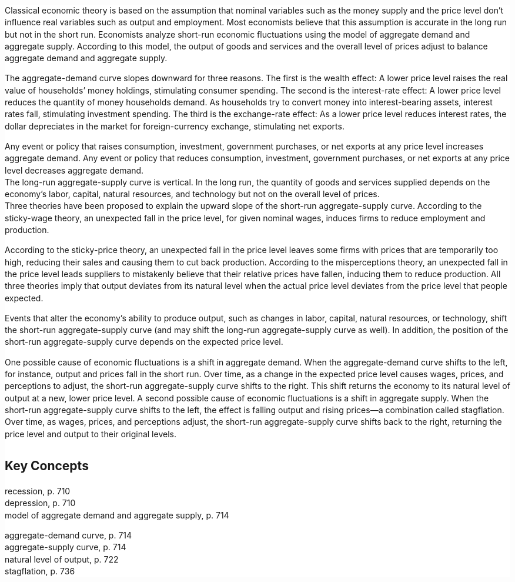Classical economic theory is based on the assumption that nominal variables such as the money supply and the price level don’t influence real variables such as output and employment. Most economists believe that this assumption is accurate in the long run but not in the short run. Economists analyze short-run economic fluctuations using the model of aggregate demand and aggregate supply. According to this model, the output of goods and services and the overall level of prices adjust to balance aggregate demand and aggregate supply.  

The aggregate-demand curve slopes downward for three reasons. The first is the wealth effect: A lower price level raises the real value of households’ money holdings, stimulating consumer spending. The second is the interest-rate effect: A lower price level reduces the quantity of money households demand. As households try to convert money into interest-bearing assets, interest rates fall, stimulating investment spending. The third is the exchange-rate effect: As a lower price level reduces interest rates, the dollar depreciates in the market for foreign-currency exchange, stimulating net exports.  

Any event or policy that raises consumption, investment, government purchases, or net exports at any price level increases aggregate demand. Any event or policy that reduces consumption, investment, government purchases, or net exports at any price level decreases aggregate demand.   
The long-run aggregate-supply curve is vertical. In the long run, the quantity of goods and services supplied depends on the economy’s labor, capital, natural resources, and technology but not on the overall level of prices.   
Three theories have been proposed to explain the upward slope of the short-run aggregate-supply curve. According to the sticky-wage theory, an unexpected fall in the price level, for given nominal wages, induces firms to reduce employment and production.  

According to the sticky-price theory, an unexpected fall in the price level leaves some firms with prices that are temporarily too high, reducing their sales and causing them to cut back production. According to the misperceptions theory, an unexpected fall in the price level leads suppliers to mistakenly believe that their relative prices have fallen, inducing them to reduce production. All three theories imply that output deviates from its natural level when the actual price level deviates from the price level that people expected.  

Events that alter the economy’s ability to produce output, such as changes in labor, capital, natural resources, or technology, shift the short-run aggregate-supply curve (and may shift the long-run aggregate-supply curve as well). In addition, the position of the short-run aggregate-supply curve depends on the expected price level.  

One possible cause of economic fluctuations is a shift in aggregate demand. When the aggregate-demand curve shifts to the left, for instance, output and prices fall in the short run. Over time, as a change in the expected price level causes wages, prices, and perceptions to adjust, the short-run aggregate-supply curve shifts to the right. This shift returns the economy to its natural level of output at a new, lower price level. A second possible cause of economic fluctuations is a shift in aggregate supply. When the short-run aggregate-supply curve shifts to the left, the effect is falling output and rising prices—a combination called stagflation. Over time, as wages, prices, and perceptions adjust, the short-run aggregate-supply curve shifts back to the right, returning the price level and output to their original levels.  

## Key Concepts  

recession, p. 710   
depression, p. 710   
model of aggregate demand and aggregate supply, p. 714  

aggregate-demand curve, p. 714   
aggregate-supply curve, p. 714   
natural level of output, p. 722   
stagflation, p. 736  
